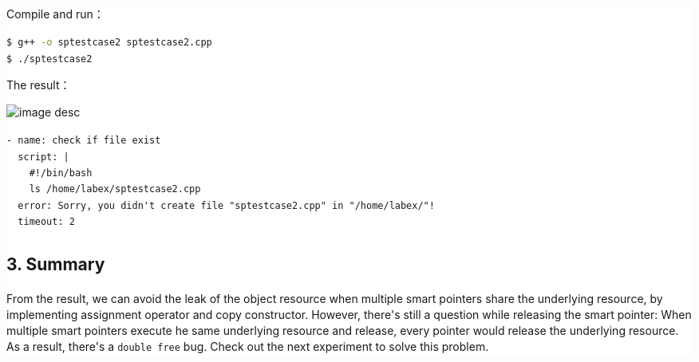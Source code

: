 Compile and run：

```sh
$ g++ -o sptestcase2 sptestcase2.cpp
$ ./sptestcase2
```

The result：

![image desc](https://labex.io/upload/G/H/R/KwyDgfAsPyje.png)


```checker
- name: check if file exist
  script: |
    #!/bin/bash
    ls /home/labex/sptestcase2.cpp
  error: Sorry, you didn't create file "sptestcase2.cpp" in "/home/labex/"!
  timeout: 2
```

## 3. Summary

From the result, we can avoid the leak of the object resource when multiple smart pointers share the underlying resource, by implementing assignment operator and copy constructor. However, there's still a question while releasing the smart pointer: When multiple smart pointers execute he same underlying resource and release, every pointer would release the underlying resource. As a result, there's a `double free` bug. Check out the next experiment to solve this problem.
